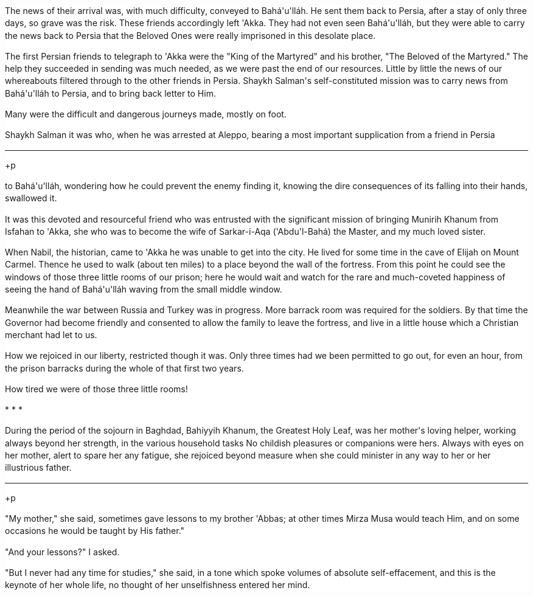 The news of their arrival was, with much difficulty, conveyed to Bahá'u'lláh. He sent them back to Persia, after a stay of only three days, so grave was the risk. These friends accordingly left 'Akka. They had not even seen Bahá'u'lláh, but they were able to carry the news back to Persia that the Beloved Ones were really imprisoned in this desolate place.

The first Persian friends to telegraph to 'Akka were the "King of the Martyred" and his brother, "The Beloved of the Martyred." The help they succeeded in sending was much needed, as we were past the end of our resources. Little by little the news of our whereabouts filtered through to the other friends in Persia. Shaykh Salman's self-constituted mission was to carry news from Bahá'u'lláh to Persia, and to bring back letter to Him.

Many were the difficult and dangerous journeys made, mostly on foot.

Shaykh Salman it was who, when he was arrested at Aleppo, bearing a most important supplication from a friend in Persia

* * *

+p

to Bahá'u'lláh, wondering how he could prevent the enemy finding it, knowing the dire consequences of its falling into their hands, swallowed it.

It was this devoted and resourceful friend who was entrusted with the significant mission of bringing Munirih Khanum from Isfahan to 'Akka, she who was to become the wife of Sarkar-i-Aqa ('Abdu'l-Bahá) the Master, and my much loved sister.

When Nabil, the historian, came to 'Akka he was unable to get into the city. He lived for some time in the cave of Elijah on Mount Carmel. Thence he used to walk (about ten miles) to a place beyond the wall of the fortress. From this point he could see the windows of those three little rooms of our prison; here he would wait and watch for the rare and much-coveted happiness of seeing the hand of Bahá'u'lláh waving from the small middle window.

Meanwhile the war between Russia and Turkey was in progress. More barrack room was required for the soldiers. By that time the Governor had become friendly and consented to allow the family to leave the fortress, and live in a little house which a Christian merchant had let to us.

How we rejoiced in our liberty, restricted though it was. Only three times had we been permitted to go out, for even an hour, from the prison barracks during the whole of that first two years.

How tired we were of those three little rooms!

\* \* \*

During the period of the sojourn in Baghdad, Bahiyyih Khanum, the Greatest Holy Leaf, was her mother's loving helper, working always beyond her strength, in the various household tasks No childish pleasures or companions were hers. Always with eyes on her mother, alert to spare her any fatigue, she rejoiced beyond measure when she could minister in any way to her or her illustrious father.

* * *

+p

"My mother," she said, sometimes gave lessons to my brother 'Abbas; at other times Mirza Musa would teach Him, and on some occasions he would be taught by His father."

"And your lessons?" I asked.

"But I never had any time for studies," she said, in a tone which spoke volumes of absolute self-effacement, and this is the keynote of her whole life, no thought of her unselfishness entered her mind.

